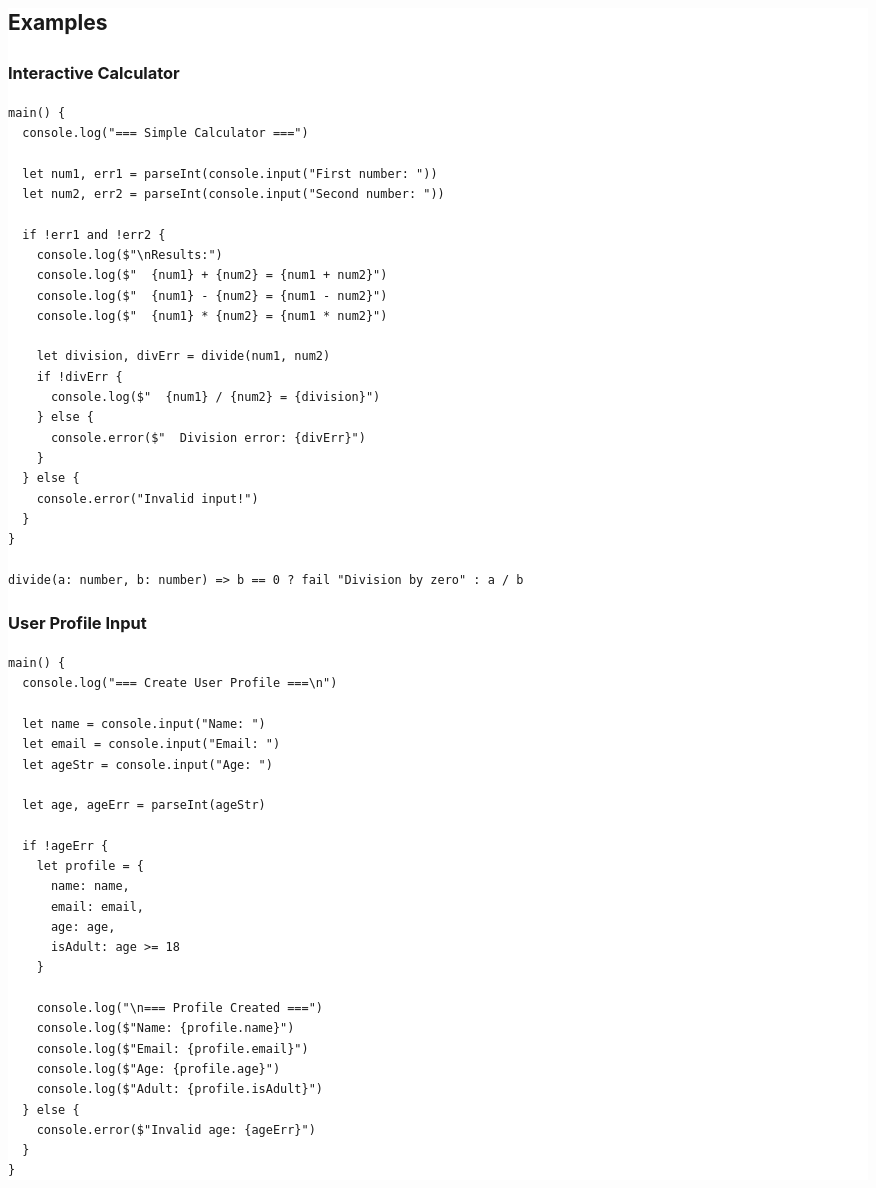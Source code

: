 
## Examples

### Interactive Calculator
```liva
main() {
  console.log("=== Simple Calculator ===")
  
  let num1, err1 = parseInt(console.input("First number: "))
  let num2, err2 = parseInt(console.input("Second number: "))
  
  if !err1 and !err2 {
    console.log($"\nResults:")
    console.log($"  {num1} + {num2} = {num1 + num2}")
    console.log($"  {num1} - {num2} = {num1 - num2}")
    console.log($"  {num1} * {num2} = {num1 * num2}")
    
    let division, divErr = divide(num1, num2)
    if !divErr {
      console.log($"  {num1} / {num2} = {division}")
    } else {
      console.error($"  Division error: {divErr}")
    }
  } else {
    console.error("Invalid input!")
  }
}

divide(a: number, b: number) => b == 0 ? fail "Division by zero" : a / b
```

### User Profile Input
```liva
main() {
  console.log("=== Create User Profile ===\n")
  
  let name = console.input("Name: ")
  let email = console.input("Email: ")
  let ageStr = console.input("Age: ")
  
  let age, ageErr = parseInt(ageStr)
  
  if !ageErr {
    let profile = {
      name: name,
      email: email,
      age: age,
      isAdult: age >= 18
    }
    
    console.log("\n=== Profile Created ===")
    console.log($"Name: {profile.name}")
    console.log($"Email: {profile.email}")
    console.log($"Age: {profile.age}")
    console.log($"Adult: {profile.isAdult}")
  } else {
    console.error($"Invalid age: {ageErr}")
  }
}
```
